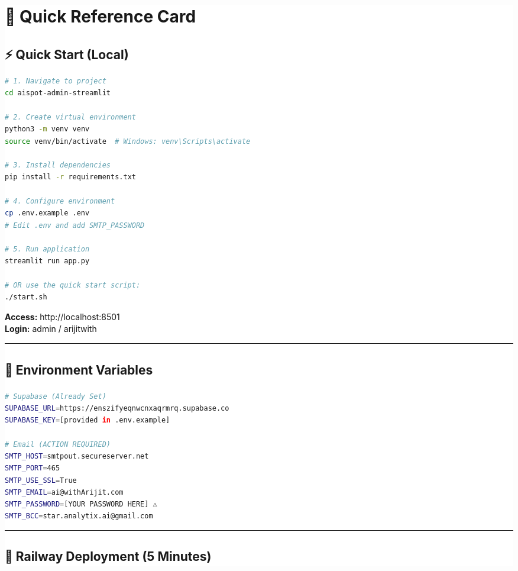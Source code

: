# 🚀 Quick Reference Card

## ⚡ Quick Start (Local)

```bash
# 1. Navigate to project
cd aispot-admin-streamlit

# 2. Create virtual environment
python3 -m venv venv
source venv/bin/activate  # Windows: venv\Scripts\activate

# 3. Install dependencies
pip install -r requirements.txt

# 4. Configure environment
cp .env.example .env
# Edit .env and add SMTP_PASSWORD

# 5. Run application
streamlit run app.py

# OR use the quick start script:
./start.sh
```

**Access:** http://localhost:8501  
**Login:** admin / arijitwith

---

## 🔑 Environment Variables

```bash
# Supabase (Already Set)
SUPABASE_URL=https://enszifyeqnwcnxaqrmrq.supabase.co
SUPABASE_KEY=[provided in .env.example]

# Email (ACTION REQUIRED)
SMTP_HOST=smtpout.secureserver.net
SMTP_PORT=465
SMTP_USE_SSL=True
SMTP_EMAIL=ai@withArijit.com
SMTP_PASSWORD=[YOUR PASSWORD HERE] ⚠️
SMTP_BCC=star.analytix.ai@gmail.com
```

---

## 🚀 Railway Deployment (5 Minutes)
